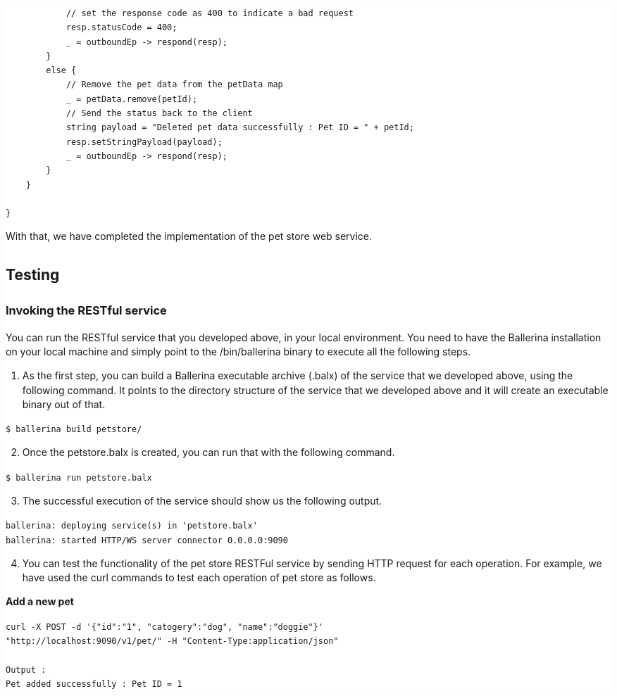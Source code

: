 ```ballerina
            // set the response code as 400 to indicate a bad request
            resp.statusCode = 400;
            _ = outboundEp -> respond(resp);
        }
        else {
            // Remove the pet data from the petData map
            _ = petData.remove(petId);
            // Send the status back to the client
            string payload = "Deleted pet data successfully : Pet ID = " + petId;
            resp.setStringPayload(payload);
            _ = outboundEp -> respond(resp);
        }
    }

}

```

With that, we have completed the implementation of the pet store web service.

## <a name="testing"></a> Testing 

### <a name="invoking"></a> Invoking the RESTful service 

You can run the RESTful service that you developed above, in your local environment. You need to have the Ballerina installation on your local machine and simply point to the <ballerina>/bin/ballerina binary to execute all the following steps.  

1. As the first step, you can build a Ballerina executable archive (.balx) of the service that we developed above, using the following command. It points to the directory structure of the service that we developed above and it will create an executable binary out of that. 

```
$ ballerina build petstore/

```

2. Once the petstore.balx is created, you can run that with the following command. 

```
$ ballerina run petstore.balx  
```

3. The successful execution of the service should show us the following output. 
```
ballerina: deploying service(s) in 'petstore.balx'
ballerina: started HTTP/WS server connector 0.0.0.0:9090

```

4. You can test the functionality of the pet store RESTFul service by sending HTTP request for each operation. For example, we have used the curl commands to test each operation of pet store as follows. 

**Add a new pet** 
```
curl -X POST -d '{"id":"1", "catogery":"dog", "name":"doggie"}' 
"http://localhost:9090/v1/pet/" -H "Content-Type:application/json"

Output :  
Pet added successfully : Pet ID = 1
```

